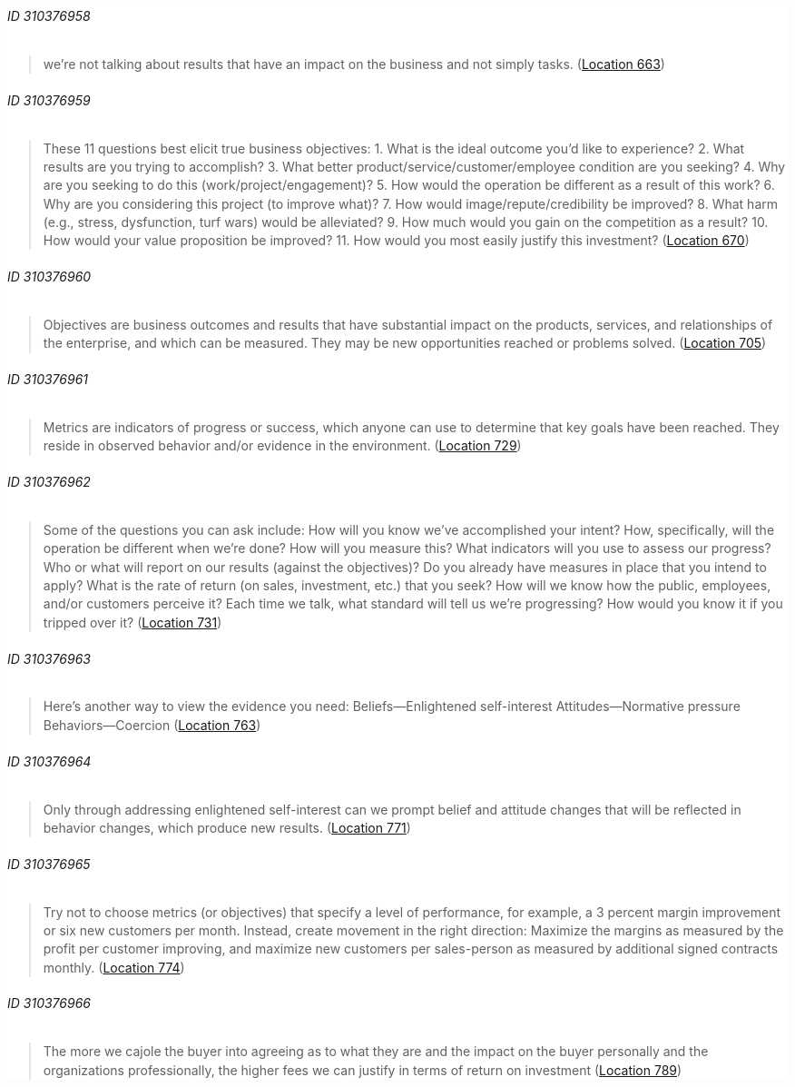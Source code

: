 ###### ID 310376958
> we’re not talking about results that have an impact on the business and not simply tasks. ([Location 663](https://readwise.io/to_kindle?action=open&asin=B005VREGLG&location=663))
    
###### ID 310376959
> These 11 questions best elicit true business objectives: 1. What is the ideal outcome you’d like to experience? 2. What results are you trying to accomplish? 3. What better product/service/customer/employee condition are you seeking? 4. Why are you seeking to do this (work/project/engagement)? 5. How would the operation be different as a result of this work? 6. Why are you considering this project (to improve what)? 7. How would image/repute/credibility be improved? 8. What harm (e.g., stress, dysfunction, turf wars) would be alleviated? 9. How much would you gain on the competition as a result? 10. How would your value proposition be improved? 11. How would you most easily justify this investment? ([Location 670](https://readwise.io/to_kindle?action=open&asin=B005VREGLG&location=670))
    
###### ID 310376960
> Objectives are business outcomes and results that have substantial impact on the products, services, and relationships of the enterprise, and which can be measured. They may be new opportunities reached or problems solved. ([Location 705](https://readwise.io/to_kindle?action=open&asin=B005VREGLG&location=705))
    
###### ID 310376961
> Metrics are indicators of progress or success, which anyone can use to determine that key goals have been reached. They reside in observed behavior and/or evidence in the environment. ([Location 729](https://readwise.io/to_kindle?action=open&asin=B005VREGLG&location=729))
    
###### ID 310376962
> Some of the questions you can ask include: How will you know we’ve accomplished your intent? How, specifically, will the operation be different when we’re done? How will you measure this? What indicators will you use to assess our progress? Who or what will report on our results (against the objectives)? Do you already have measures in place that you intend to apply? What is the rate of return (on sales, investment, etc.) that you seek? How will we know how the public, employees, and/or customers perceive it? Each time we talk, what standard will tell us we’re progressing? How would you know it if you tripped over it? ([Location 731](https://readwise.io/to_kindle?action=open&asin=B005VREGLG&location=731))
    
###### ID 310376963
> Here’s another way to view the evidence you need: Beliefs—Enlightened self-interest Attitudes—Normative pressure Behaviors—Coercion ([Location 763](https://readwise.io/to_kindle?action=open&asin=B005VREGLG&location=763))
    
###### ID 310376964
> Only through addressing enlightened self-interest can we prompt belief and attitude changes that will be reflected in behavior changes, which produce new results. ([Location 771](https://readwise.io/to_kindle?action=open&asin=B005VREGLG&location=771))
    
###### ID 310376965
> Try not to choose metrics (or objectives) that specify a level of performance, for example, a 3 percent margin improvement or six new customers per month. Instead, create movement in the right direction: Maximize the margins as measured by the profit per customer improving, and maximize new customers per sales-person as measured by additional signed contracts monthly. ([Location 774](https://readwise.io/to_kindle?action=open&asin=B005VREGLG&location=774))
    
###### ID 310376966
> The more we cajole the buyer into agreeing as to what they are and the impact on the buyer personally and the organizations professionally, the higher fees we can justify in terms of return on investment ([Location 789](https://readwise.io/to_kindle?action=open&asin=B005VREGLG&location=789))
    